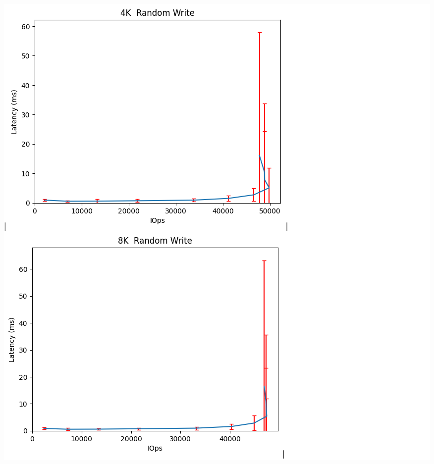 |<a name="4096-randwrite"></a>![4KK  Random Write](plots.251001_133319/4096_randwrite.png)|<a name="8192-randwrite"></a>![8KK  Random Write](plots.251001_133319/8192_randwrite.png)|